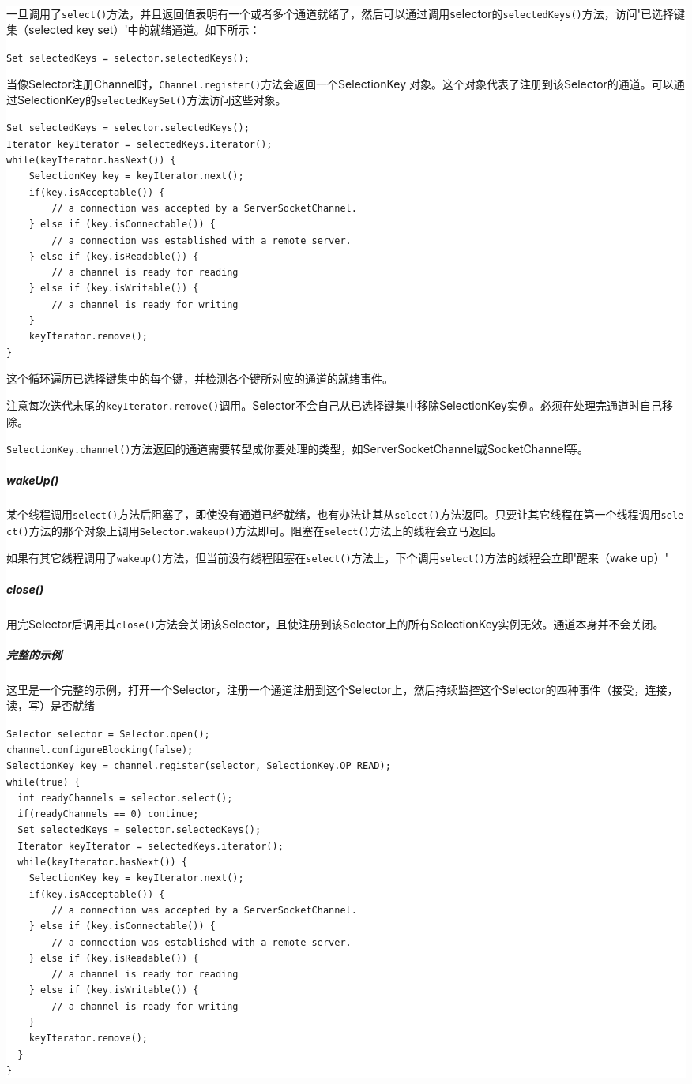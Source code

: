 一旦调用了`select()`方法，并且返回值表明有一个或者多个通道就绪了，然后可以通过调用selector的`selectedKeys()`方法，访问'已选择键集（selected key set）'中的就绪通道。如下所示：

	Set selectedKeys = selector.selectedKeys();

当像Selector注册Channel时，`Channel.register()`方法会返回一个SelectionKey 对象。这个对象代表了注册到该Selector的通道。可以通过SelectionKey的`selectedKeySet()`方法访问这些对象。

	Set selectedKeys = selector.selectedKeys();
	Iterator keyIterator = selectedKeys.iterator();
	while(keyIterator.hasNext()) {
	    SelectionKey key = keyIterator.next();
	    if(key.isAcceptable()) {
	        // a connection was accepted by a ServerSocketChannel.
	    } else if (key.isConnectable()) {
	        // a connection was established with a remote server.
	    } else if (key.isReadable()) {
	        // a channel is ready for reading
	    } else if (key.isWritable()) {
	        // a channel is ready for writing
	    }
	    keyIterator.remove();
	}

这个循环遍历已选择键集中的每个键，并检测各个键所对应的通道的就绪事件。

注意每次迭代末尾的`keyIterator.remove()`调用。Selector不会自己从已选择键集中移除SelectionKey实例。必须在处理完通道时自己移除。

`SelectionKey.channel()`方法返回的通道需要转型成你要处理的类型，如ServerSocketChannel或SocketChannel等。

##### wakeUp()

某个线程调用`select()`方法后阻塞了，即使没有通道已经就绪，也有办法让其从`select()`方法返回。只要让其它线程在第一个线程调用`select()`方法的那个对象上调用`Selector.wakeup()`方法即可。阻塞在`select()`方法上的线程会立马返回。

如果有其它线程调用了`wakeup()`方法，但当前没有线程阻塞在`select()`方法上，下个调用`select()`方法的线程会立即'醒来（wake up）'

##### close()

用完Selector后调用其`close()`方法会关闭该Selector，且使注册到该Selector上的所有SelectionKey实例无效。通道本身并不会关闭。

##### 完整的示例

这里是一个完整的示例，打开一个Selector，注册一个通道注册到这个Selector上，然后持续监控这个Selector的四种事件（接受，连接，读，写）是否就绪

	Selector selector = Selector.open();
	channel.configureBlocking(false);
	SelectionKey key = channel.register(selector, SelectionKey.OP_READ);
	while(true) {
	  int readyChannels = selector.select();
	  if(readyChannels == 0) continue;
	  Set selectedKeys = selector.selectedKeys();
	  Iterator keyIterator = selectedKeys.iterator();
	  while(keyIterator.hasNext()) {
	    SelectionKey key = keyIterator.next();
	    if(key.isAcceptable()) {
	        // a connection was accepted by a ServerSocketChannel.
	    } else if (key.isConnectable()) {
	        // a connection was established with a remote server.
	    } else if (key.isReadable()) {
	        // a channel is ready for reading
	    } else if (key.isWritable()) {
	        // a channel is ready for writing
	    }
	    keyIterator.remove();
	  }
	}
